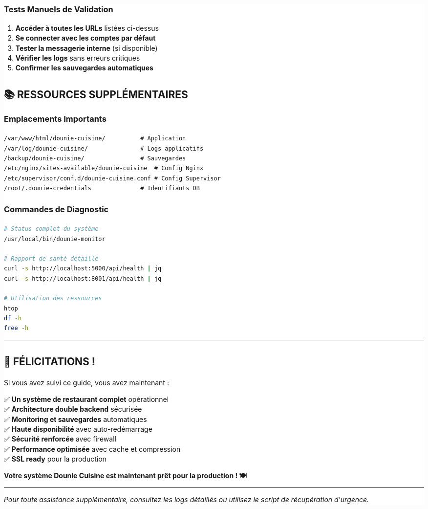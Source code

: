 ### Tests Manuels de Validation

1. **Accéder à toutes les URLs** listées ci-dessus
2. **Se connecter avec les comptes par défaut**
3. **Tester la messagerie interne** (si disponible)
4. **Vérifier les logs** sans erreurs critiques
5. **Confirmer les sauvegardes automatiques**

## 📚 RESSOURCES SUPPLÉMENTAIRES

### Emplacements Importants

```
/var/www/html/dounie-cuisine/          # Application
/var/log/dounie-cuisine/               # Logs applicatifs
/backup/dounie-cuisine/                # Sauvegardes
/etc/nginx/sites-available/dounie-cuisine  # Config Nginx
/etc/supervisor/conf.d/dounie-cuisine.conf # Config Supervisor
/root/.dounie-credentials              # Identifiants DB
```

### Commandes de Diagnostic

```bash
# Status complet du système
/usr/local/bin/dounie-monitor

# Rapport de santé détaillé
curl -s http://localhost:5000/api/health | jq
curl -s http://localhost:8001/api/health | jq

# Utilisation des ressources
htop
df -h
free -h
```

---

## 🎉 FÉLICITATIONS !

Si vous avez suivi ce guide, vous avez maintenant :

✅ **Un système de restaurant complet** opérationnel  
✅ **Architecture double backend** sécurisée  
✅ **Monitoring et sauvegardes** automatiques  
✅ **Haute disponibilité** avec auto-redémarrage  
✅ **Sécurité renforcée** avec firewall  
✅ **Performance optimisée** avec cache et compression  
✅ **SSL ready** pour la production  

**Votre système Dounie Cuisine est maintenant prêt pour la production ! 🍽️**

---

*Pour toute assistance supplémentaire, consultez les logs détaillés ou utilisez le script de récupération d'urgence.*
